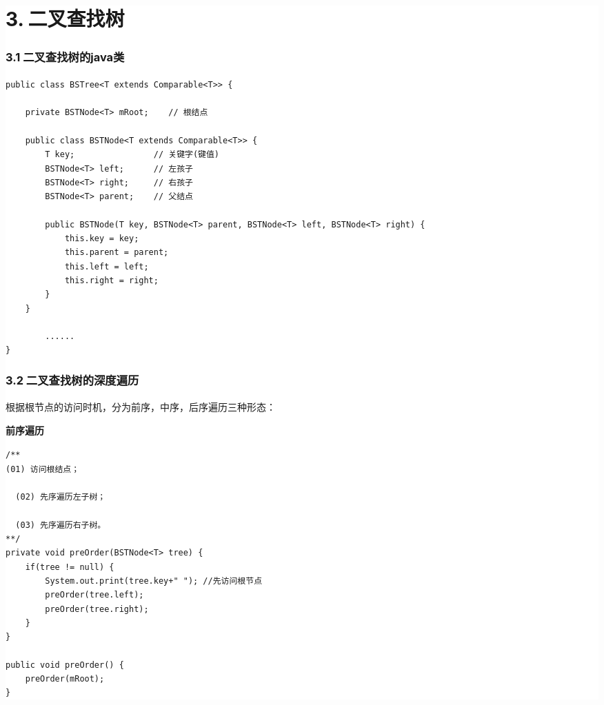 # 3. 二叉查找树

### 3.1 二叉查找树的java类

```
public class BSTree<T extends Comparable<T>> {

    private BSTNode<T> mRoot;    // 根结点

    public class BSTNode<T extends Comparable<T>> {
        T key;                // 关键字(键值)
        BSTNode<T> left;      // 左孩子
        BSTNode<T> right;     // 右孩子
        BSTNode<T> parent;    // 父结点

        public BSTNode(T key, BSTNode<T> parent, BSTNode<T> left, BSTNode<T> right) {
            this.key = key;
            this.parent = parent;
            this.left = left;
            this.right = right;
        }
    }

        ......
}
```

### 3.2 二叉查找树的深度遍历

 根据根节点的访问时机，分为前序，中序，后序遍历三种形态：
 
**前序遍历** 
```
/**
(01) 访问根结点；
  
  (02) 先序遍历左子树；
  
  (03) 先序遍历右子树。
**/
private void preOrder(BSTNode<T> tree) {
    if(tree != null) {
        System.out.print(tree.key+" "); //先访问根节点
        preOrder(tree.left);
        preOrder(tree.right);
    }
}

public void preOrder() {
    preOrder(mRoot);
} 
```
